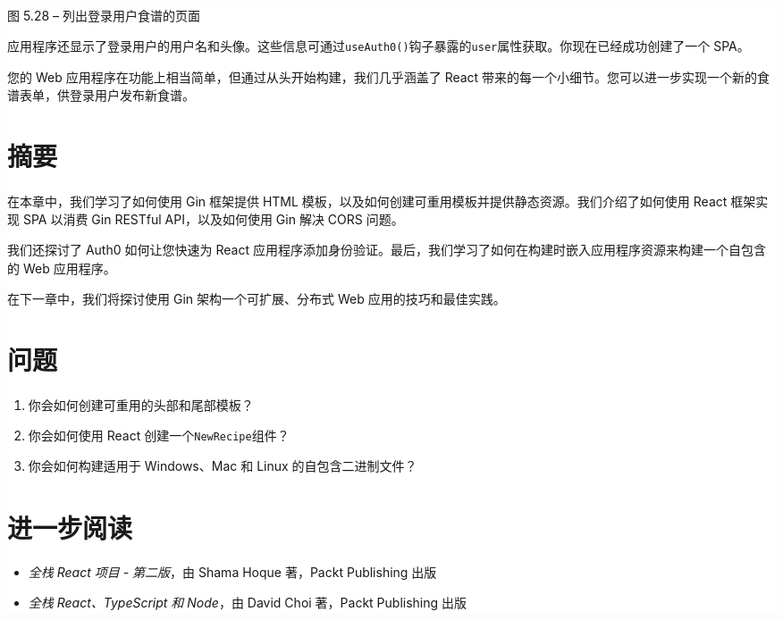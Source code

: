 图 5.28 – 列出登录用户食谱的页面

应用程序还显示了登录用户的用户名和头像。这些信息可通过`useAuth0()`钩子暴露的`user`属性获取。你现在已经成功创建了一个 SPA。

您的 Web 应用程序在功能上相当简单，但通过从头开始构建，我们几乎涵盖了 React 带来的每一个小细节。您可以进一步实现一个新的食谱表单，供登录用户发布新食谱。

# 摘要

在本章中，我们学习了如何使用 Gin 框架提供 HTML 模板，以及如何创建可重用模板并提供静态资源。我们介绍了如何使用 React 框架实现 SPA 以消费 Gin RESTful API，以及如何使用 Gin 解决 CORS 问题。

我们还探讨了 Auth0 如何让您快速为 React 应用程序添加身份验证。最后，我们学习了如何在构建时嵌入应用程序资源来构建一个自包含的 Web 应用程序。

在下一章中，我们将探讨使用 Gin 架构一个可扩展、分布式 Web 应用的技巧和最佳实践。

# 问题

1.  你会如何创建可重用的头部和尾部模板？

1.  你会如何使用 React 创建一个`NewRecipe`组件？

1.  你会如何构建适用于 Windows、Mac 和 Linux 的自包含二进制文件？

# 进一步阅读

+   *全栈 React 项目 - 第二版*，由 Shama Hoque 著，Packt Publishing 出版

+   *全栈 React、TypeScript 和 Node*，由 David Choi 著，Packt Publishing 出版
